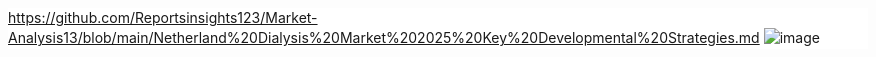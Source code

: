 <a href=https://github.com/Reportsinsights123/Market-Analysis13/blob/main/Netherland%20Dialysis%20Market%202025%20Key%20Developmental%20Strategies.md>https://github.com/Reportsinsights123/Market-Analysis13/blob/main/Netherland%20Dialysis%20Market%202025%20Key%20Developmental%20Strategies.md</a>
![image](https://github.com/user-attachments/assets/ff3a9cf3-3777-4d3f-ae3f-6a1fad64b484)
